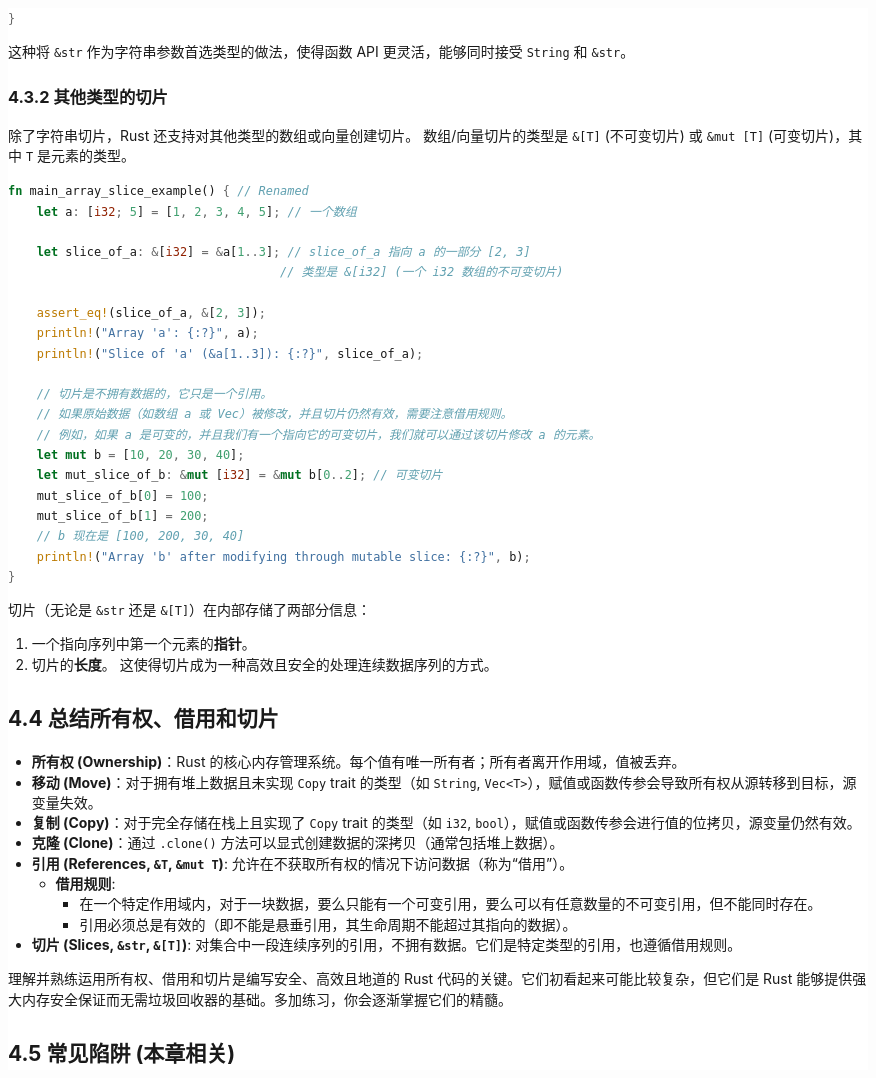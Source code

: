 ```rust
}
```
这种将 `&str` 作为字符串参数首选类型的做法，使得函数 API 更灵活，能够同时接受 `String` 和 `&str`。

### 4.3.2 其他类型的切片

除了字符串切片，Rust 还支持对其他类型的数组或向量创建切片。
数组/向量切片的类型是 `&[T]` (不可变切片) 或 `&mut [T]` (可变切片)，其中 `T` 是元素的类型。

```rust
fn main_array_slice_example() { // Renamed
    let a: [i32; 5] = [1, 2, 3, 4, 5]; // 一个数组

    let slice_of_a: &[i32] = &a[1..3]; // slice_of_a 指向 a 的一部分 [2, 3]
                                      // 类型是 &[i32] (一个 i32 数组的不可变切片)

    assert_eq!(slice_of_a, &[2, 3]);
    println!("Array 'a': {:?}", a);
    println!("Slice of 'a' (&a[1..3]): {:?}", slice_of_a);

    // 切片是不拥有数据的，它只是一个引用。
    // 如果原始数据（如数组 a 或 Vec）被修改，并且切片仍然有效，需要注意借用规则。
    // 例如，如果 a 是可变的，并且我们有一个指向它的可变切片，我们就可以通过该切片修改 a 的元素。
    let mut b = [10, 20, 30, 40];
    let mut_slice_of_b: &mut [i32] = &mut b[0..2]; // 可变切片
    mut_slice_of_b[0] = 100;
    mut_slice_of_b[1] = 200;
    // b 现在是 [100, 200, 30, 40]
    println!("Array 'b' after modifying through mutable slice: {:?}", b);
}
```
切片（无论是 `&str` 还是 `&[T]`）在内部存储了两部分信息：
1.  一个指向序列中第一个元素的**指针**。
2.  切片的**长度**。
这使得切片成为一种高效且安全的处理连续数据序列的方式。

## 4.4 总结所有权、借用和切片

*   **所有权 (Ownership)**：Rust 的核心内存管理系统。每个值有唯一所有者；所有者离开作用域，值被丢弃。
*   **移动 (Move)**：对于拥有堆上数据且未实现 `Copy` trait 的类型（如 `String`, `Vec<T>`），赋值或函数传参会导致所有权从源转移到目标，源变量失效。
*   **复制 (Copy)**：对于完全存储在栈上且实现了 `Copy` trait 的类型（如 `i32`, `bool`），赋值或函数传参会进行值的位拷贝，源变量仍然有效。
*   **克隆 (Clone)**：通过 `.clone()` 方法可以显式创建数据的深拷贝（通常包括堆上数据）。
*   **引用 (References, `&T`, `&mut T`)**: 允许在不获取所有权的情况下访问数据（称为“借用”）。
    *   **借用规则**:
        *   在一个特定作用域内，对于一块数据，要么只能有一个可变引用，要么可以有任意数量的不可变引用，但不能同时存在。
        *   引用必须总是有效的（即不能是悬垂引用，其生命周期不能超过其指向的数据）。
*   **切片 (Slices, `&str`, `&[T]`)**: 对集合中一段连续序列的引用，不拥有数据。它们是特定类型的引用，也遵循借用规则。

理解并熟练运用所有权、借用和切片是编写安全、高效且地道的 Rust 代码的关键。它们初看起来可能比较复杂，但它们是 Rust 能够提供强大内存安全保证而无需垃圾回收器的基础。多加练习，你会逐渐掌握它们的精髓。

## 4.5 常见陷阱 (本章相关)
